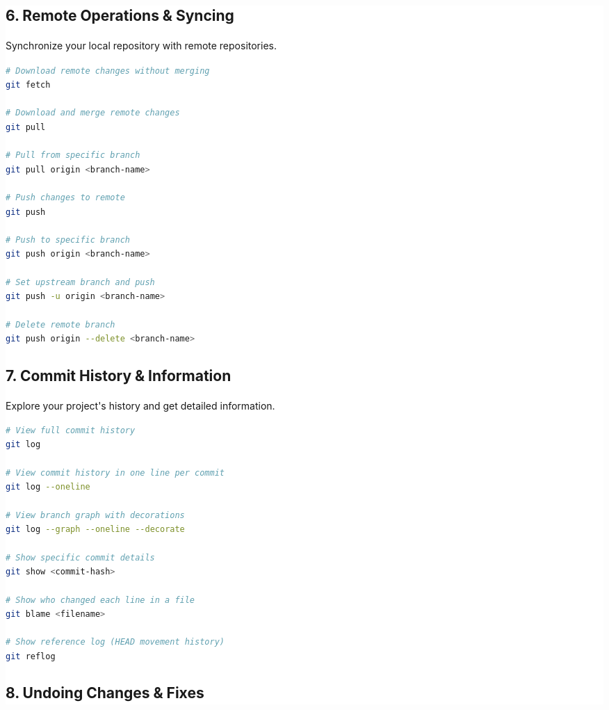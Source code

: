 ## 6. Remote Operations & Syncing

Synchronize your local repository with remote repositories.

```bash
# Download remote changes without merging
git fetch

# Download and merge remote changes
git pull

# Pull from specific branch
git pull origin <branch-name>

# Push changes to remote
git push

# Push to specific branch
git push origin <branch-name>

# Set upstream branch and push
git push -u origin <branch-name>

# Delete remote branch
git push origin --delete <branch-name>
```

## 7. Commit History & Information

Explore your project's history and get detailed information.

```bash
# View full commit history
git log

# View commit history in one line per commit
git log --oneline

# View branch graph with decorations
git log --graph --oneline --decorate

# Show specific commit details
git show <commit-hash>

# Show who changed each line in a file
git blame <filename>

# Show reference log (HEAD movement history)
git reflog
```

## 8. Undoing Changes & Fixes
